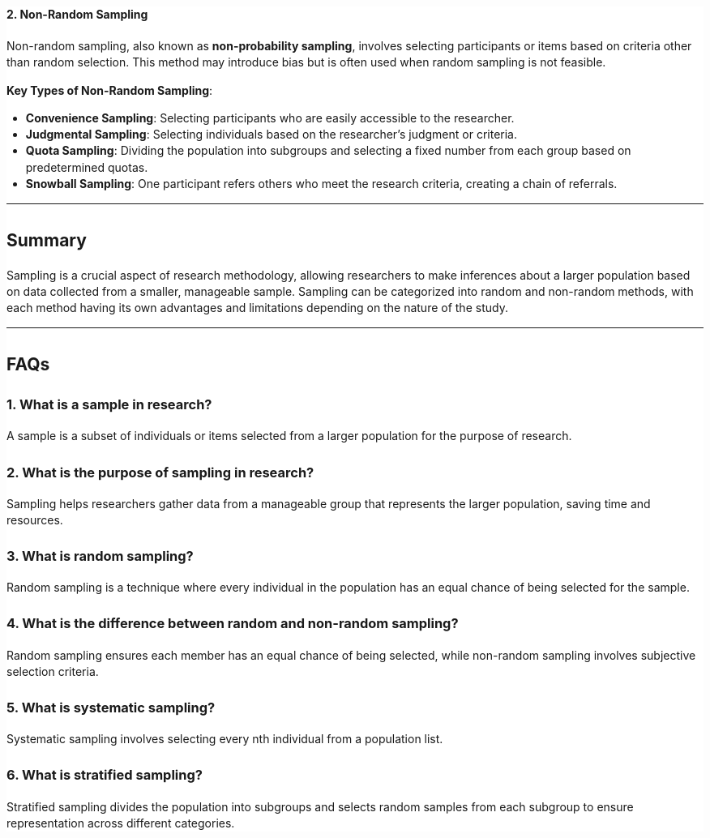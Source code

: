 #### 2. **Non-Random Sampling**
Non-random sampling, also known as **non-probability sampling**, involves selecting participants or items based on criteria other than random selection. This method may introduce bias but is often used when random sampling is not feasible.

**Key Types of Non-Random Sampling**:
- **Convenience Sampling**: Selecting participants who are easily accessible to the researcher.
- **Judgmental Sampling**: Selecting individuals based on the researcher’s judgment or criteria.
- **Quota Sampling**: Dividing the population into subgroups and selecting a fixed number from each group based on predetermined quotas.
- **Snowball Sampling**: One participant refers others who meet the research criteria, creating a chain of referrals.

---

## Summary

Sampling is a crucial aspect of research methodology, allowing researchers to make inferences about a larger population based on data collected from a smaller, manageable sample. Sampling can be categorized into random and non-random methods, with each method having its own advantages and limitations depending on the nature of the study.

---

## FAQs

### 1. What is a sample in research?  
A sample is a subset of individuals or items selected from a larger population for the purpose of research.

### 2. What is the purpose of sampling in research?  
Sampling helps researchers gather data from a manageable group that represents the larger population, saving time and resources.

### 3. What is random sampling?  
Random sampling is a technique where every individual in the population has an equal chance of being selected for the sample.

### 4. What is the difference between random and non-random sampling?  
Random sampling ensures each member has an equal chance of being selected, while non-random sampling involves subjective selection criteria.

### 5. What is systematic sampling?  
Systematic sampling involves selecting every nth individual from a population list.

### 6. What is stratified sampling?  
Stratified sampling divides the population into subgroups and selects random samples from each subgroup to ensure representation across different categories.
